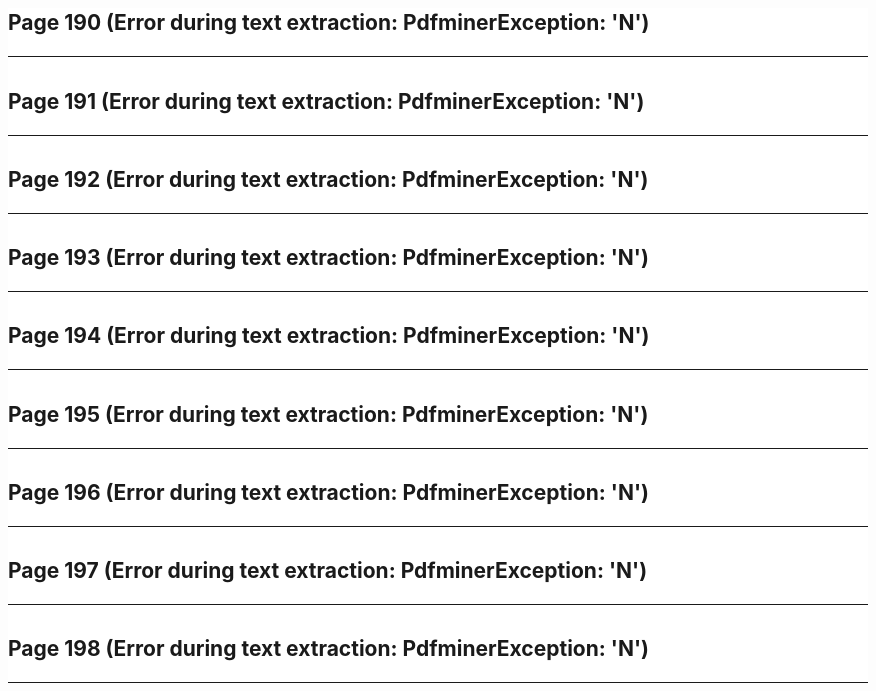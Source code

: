 

## Page 190 (Error during text extraction: PdfminerException: 'N')

---


## Page 191 (Error during text extraction: PdfminerException: 'N')

---


## Page 192 (Error during text extraction: PdfminerException: 'N')

---


## Page 193 (Error during text extraction: PdfminerException: 'N')

---


## Page 194 (Error during text extraction: PdfminerException: 'N')

---


## Page 195 (Error during text extraction: PdfminerException: 'N')

---


## Page 196 (Error during text extraction: PdfminerException: 'N')

---


## Page 197 (Error during text extraction: PdfminerException: 'N')

---


## Page 198 (Error during text extraction: PdfminerException: 'N')

---
